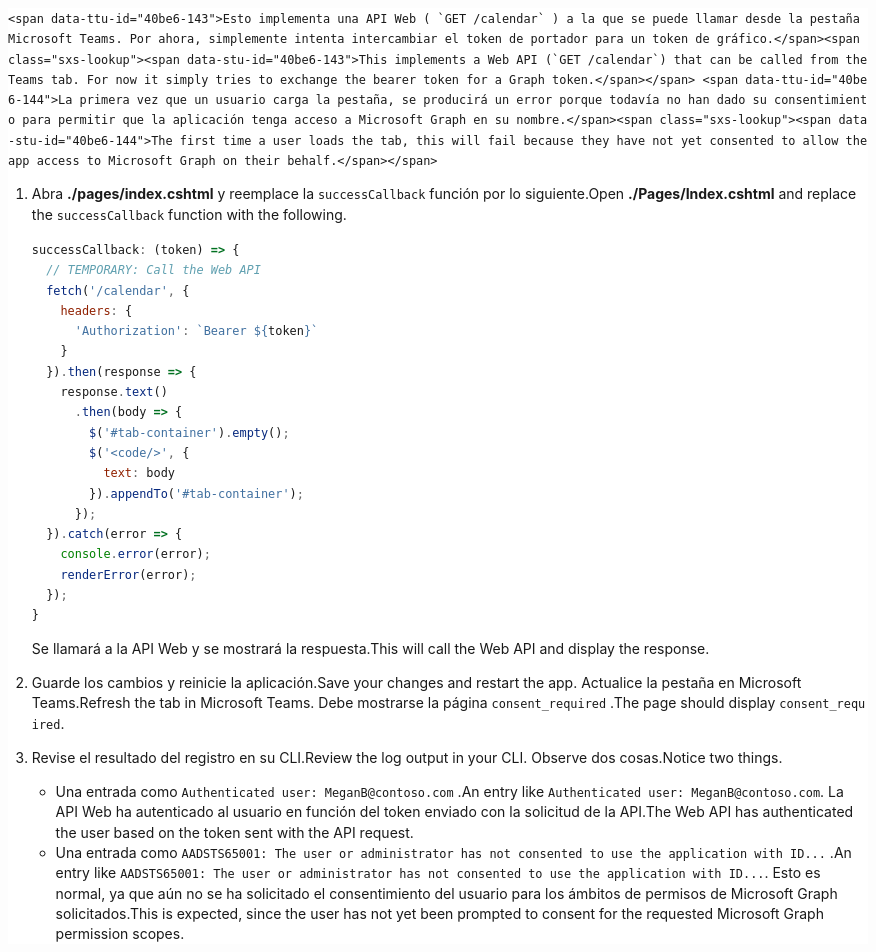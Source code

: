     <span data-ttu-id="40be6-143">Esto implementa una API Web ( `GET /calendar` ) a la que se puede llamar desde la pestaña Microsoft Teams. Por ahora, simplemente intenta intercambiar el token de portador para un token de gráfico.</span><span class="sxs-lookup"><span data-stu-id="40be6-143">This implements a Web API (`GET /calendar`) that can be called from the Teams tab. For now it simply tries to exchange the bearer token for a Graph token.</span></span> <span data-ttu-id="40be6-144">La primera vez que un usuario carga la pestaña, se producirá un error porque todavía no han dado su consentimiento para permitir que la aplicación tenga acceso a Microsoft Graph en su nombre.</span><span class="sxs-lookup"><span data-stu-id="40be6-144">The first time a user loads the tab, this will fail because they have not yet consented to allow the app access to Microsoft Graph on their behalf.</span></span>

1. <span data-ttu-id="40be6-145">Abra **./pages/index.cshtml** y reemplace la `successCallback` función por lo siguiente.</span><span class="sxs-lookup"><span data-stu-id="40be6-145">Open **./Pages/Index.cshtml** and replace the `successCallback` function with the following.</span></span>

    ```javascript
    successCallback: (token) => {
      // TEMPORARY: Call the Web API
      fetch('/calendar', {
        headers: {
          'Authorization': `Bearer ${token}`
        }
      }).then(response => {
        response.text()
          .then(body => {
            $('#tab-container').empty();
            $('<code/>', {
              text: body
            }).appendTo('#tab-container');
          });
      }).catch(error => {
        console.error(error);
        renderError(error);
      });
    }
    ```

    <span data-ttu-id="40be6-146">Se llamará a la API Web y se mostrará la respuesta.</span><span class="sxs-lookup"><span data-stu-id="40be6-146">This will call the Web API and display the response.</span></span>

1. <span data-ttu-id="40be6-147">Guarde los cambios y reinicie la aplicación.</span><span class="sxs-lookup"><span data-stu-id="40be6-147">Save your changes and restart the app.</span></span> <span data-ttu-id="40be6-148">Actualice la pestaña en Microsoft Teams.</span><span class="sxs-lookup"><span data-stu-id="40be6-148">Refresh the tab in Microsoft Teams.</span></span> <span data-ttu-id="40be6-149">Debe mostrarse la página `consent_required` .</span><span class="sxs-lookup"><span data-stu-id="40be6-149">The page should display `consent_required`.</span></span>

1. <span data-ttu-id="40be6-150">Revise el resultado del registro en su CLI.</span><span class="sxs-lookup"><span data-stu-id="40be6-150">Review the log output in your CLI.</span></span> <span data-ttu-id="40be6-151">Observe dos cosas.</span><span class="sxs-lookup"><span data-stu-id="40be6-151">Notice two things.</span></span>

    - <span data-ttu-id="40be6-152">Una entrada como `Authenticated user: MeganB@contoso.com` .</span><span class="sxs-lookup"><span data-stu-id="40be6-152">An entry like `Authenticated user: MeganB@contoso.com`.</span></span> <span data-ttu-id="40be6-153">La API Web ha autenticado al usuario en función del token enviado con la solicitud de la API.</span><span class="sxs-lookup"><span data-stu-id="40be6-153">The Web API has authenticated the user based on the token sent with the API request.</span></span>
    - <span data-ttu-id="40be6-154">Una entrada como `AADSTS65001: The user or administrator has not consented to use the application with ID...` .</span><span class="sxs-lookup"><span data-stu-id="40be6-154">An entry like `AADSTS65001: The user or administrator has not consented to use the application with ID...`.</span></span> <span data-ttu-id="40be6-155">Esto es normal, ya que aún no se ha solicitado el consentimiento del usuario para los ámbitos de permisos de Microsoft Graph solicitados.</span><span class="sxs-lookup"><span data-stu-id="40be6-155">This is expected, since the user has not yet been prompted to consent for the requested Microsoft Graph permission scopes.</span></span>
